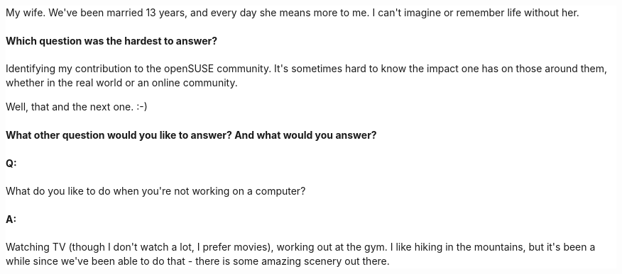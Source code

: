 
My wife.  We've been married 13 years, and every day she means more to me.  I can't imagine or remember life without her.






#### Which question was the hardest to answer?


Identifying my contribution to the openSUSE community.  It's sometimes hard to know the impact one has on those around them, whether in the
real world or an online community.

Well, that and the next one. :-)






#### What other question would you like to answer? And what would you answer?




#### Q:

What do you like to do when you're not working on a computer?





#### A:

 Watching TV (though I don't watch a lot, I prefer movies), working out at the gym.  I like hiking in the mountains, but it's been a while since we've been able to do that - there is some amazing scenery out there. 



